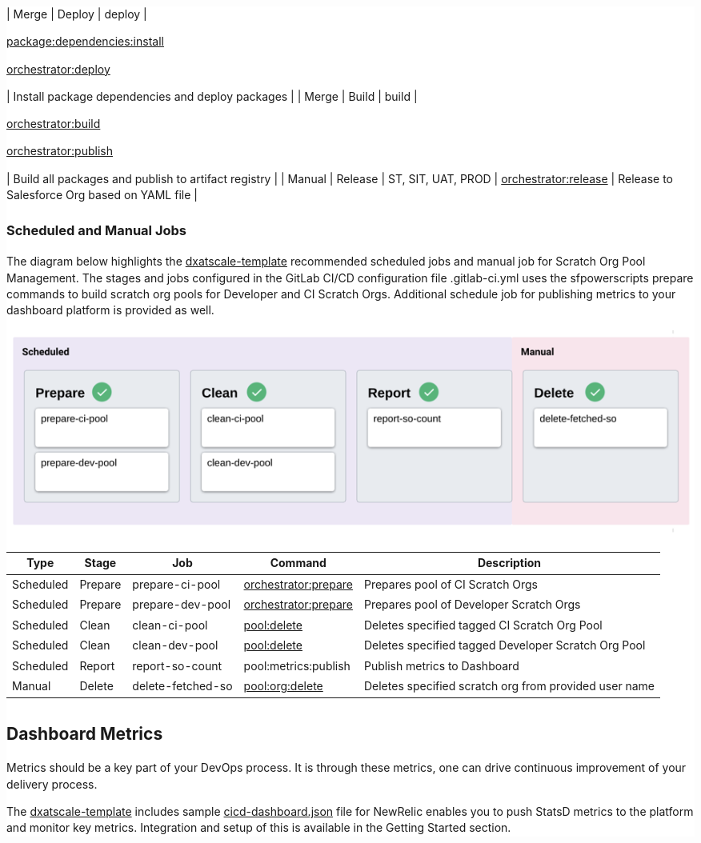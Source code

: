 | Merge         | Deploy     | deploy             | <p><a href="https://www.npmjs.com/package/sfpowerkit#sfpowerkitpackagedependenciesinstall">package:dependencies:install</a></p><p><a href="https://www.npmjs.com/package/@dxatscale/sfpowerscripts#sfdx-sfpowerscriptsorchestratordeploy">orchestrator:deploy</a></p>        | Install package dependencies and deploy packages                                                |
| Merge         | Build      | build              | <p><a href="https://www.npmjs.com/package/@dxatscale/sfpowerscripts#sfdx-sfpowerscriptsorchestratorbuild">orchestrator:build</a></p><p><a href="https://www.npmjs.com/package/@dxatscale/sfpowerscripts#sfdx-sfpowerscriptsorchestratorpublish">orchestrator:publish</a></p> | Build all packages and publish to artifact registry                                             |
| Manual        | Release    | ST, SIT, UAT, PROD | [orchestrator:release](https://www.npmjs.com/package/@dxatscale/sfpowerscripts#sfdx-sfpowerscriptsorchestratorrelease)                                                                                                                                                       | Release to Salesforce Org based on YAML file                                                    |

### Scheduled and Manual Jobs

The diagram below highlights the [dxatscale-template](https://github.com/dxatscale/dxatscale-template) recommended scheduled jobs and manual job for Scratch Org Pool Management. The stages and jobs configured in the GitLab CI/CD configuration file .gitlab-ci.yml uses the sfpowerscripts prepare commands to build scratch org pools for Developer and CI Scratch Orgs. Additional schedule job for publishing metrics to your dashboard platform is provided as well.

![](<../../../.gitbook/assets/image (30).png>)

| Type      | Stage   | Job               | Command                                                                                                                | Description                                           |
| --------- | ------- | ----------------- | ---------------------------------------------------------------------------------------------------------------------- | ----------------------------------------------------- |
| Scheduled | Prepare | prepare-ci-pool   | [orchestrator:prepare](https://www.npmjs.com/package/@dxatscale/sfpowerscripts#sfdx-sfpowerscriptsorchestratorprepare) | Prepares pool of CI Scratch Orgs                      |
| Scheduled | Prepare | prepare-dev-pool  | [orchestrator:prepare](https://www.npmjs.com/package/@dxatscale/sfpowerscripts#sfdx-sfpowerscriptsorchestratorprepare) | Prepares pool of Developer Scratch Orgs               |
| Scheduled | Clean   | clean-ci-pool     | [pool:delete](https://www.npmjs.com/package/@dxatscale/sfpowerscripts#sfdx-sfpowerscriptspooldelete)                   | Deletes specified tagged CI Scratch Org Pool          |
| Scheduled | Clean   | clean-dev-pool    | [pool:delete](https://www.npmjs.com/package/@dxatscale/sfpowerscripts#sfdx-sfpowerscriptspooldelete)                   | Deletes specified tagged Developer Scratch Org Pool   |
| Scheduled | Report  | report-so-count   | pool:metrics:publish                                                                                                   | Publish metrics to Dashboard                          |
| Manual    | Delete  | delete-fetched-so | [pool:org:delete](https://www.npmjs.com/package/@dxatscale/sfpowerscripts#sfdx-sfpowerscriptspooldelete)               | Deletes specified scratch org from provided user name |

## Dashboard Metrics

Metrics should be a key part of your DevOps process. It is through these metrics, one can drive continuous improvement of your delivery process.

The [dxatscale-template](https://github.com/dxatscale/dxatscale-template) includes sample [cicd-dashboard.json](https://github.com/dxatscale/dxatscale-template/tree/main/dashboards/NewRelic) file for NewRelic enables you to push StatsD metrics to the platform and monitor key metrics. Integration and setup of this is available in the Getting Started section.
